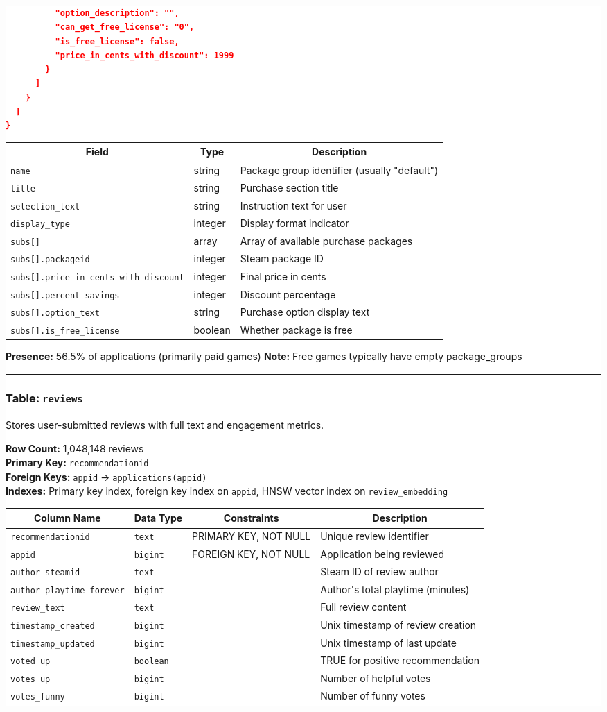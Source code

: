 ```json
          "option_description": "",
          "can_get_free_license": "0",
          "is_free_license": false,
          "price_in_cents_with_discount": 1999
        }
      ]
    }
  ]
}
```

| Field | Type | Description |
|-------|------|-------------|
| `name` | string | Package group identifier (usually "default") |
| `title` | string | Purchase section title |
| `selection_text` | string | Instruction text for user |
| `display_type` | integer | Display format indicator |
| `subs[]` | array | Array of available purchase packages |
| `subs[].packageid` | integer | Steam package ID |
| `subs[].price_in_cents_with_discount` | integer | Final price in cents |
| `subs[].percent_savings` | integer | Discount percentage |
| `subs[].option_text` | string | Purchase option display text |
| `subs[].is_free_license` | boolean | Whether package is free |

**Presence:** 56.5% of applications (primarily paid games)
**Note:** Free games typically have empty package_groups

---

### **Table: `reviews`**

Stores user-submitted reviews with full text and engagement metrics.

**Row Count:** 1,048,148 reviews  
**Primary Key:** `recommendationid`  
**Foreign Keys:** `appid` → `applications(appid)`  
**Indexes:** Primary key index, foreign key index on `appid`, HNSW vector index on `review_embedding`

| Column Name | Data Type | Constraints | Description |
|-------------|-----------|-------------|-------------|
| `recommendationid` | `text` | PRIMARY KEY, NOT NULL | Unique review identifier |
| `appid` | `bigint` | FOREIGN KEY, NOT NULL | Application being reviewed |
| `author_steamid` | `text` | | Steam ID of review author |
| `author_playtime_forever` | `bigint` | | Author's total playtime (minutes) |
| `review_text` | `text` | | Full review content |
| `timestamp_created` | `bigint` | | Unix timestamp of review creation |
| `timestamp_updated` | `bigint` | | Unix timestamp of last update |
| `voted_up` | `boolean` | | TRUE for positive recommendation |
| `votes_up` | `bigint` | | Number of helpful votes |
| `votes_funny` | `bigint` | | Number of funny votes |